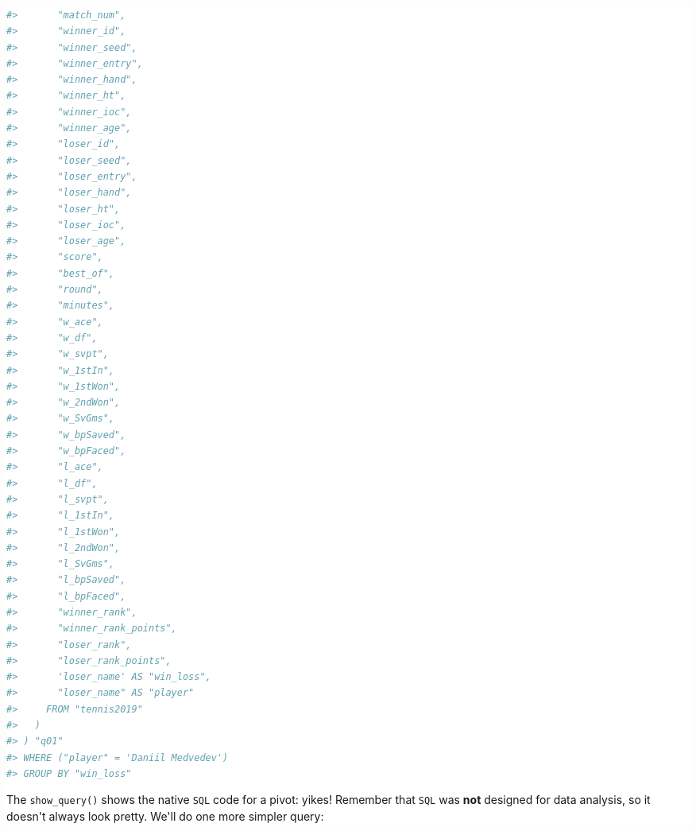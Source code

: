 ```r
#>       "match_num",
#>       "winner_id",
#>       "winner_seed",
#>       "winner_entry",
#>       "winner_hand",
#>       "winner_ht",
#>       "winner_ioc",
#>       "winner_age",
#>       "loser_id",
#>       "loser_seed",
#>       "loser_entry",
#>       "loser_hand",
#>       "loser_ht",
#>       "loser_ioc",
#>       "loser_age",
#>       "score",
#>       "best_of",
#>       "round",
#>       "minutes",
#>       "w_ace",
#>       "w_df",
#>       "w_svpt",
#>       "w_1stIn",
#>       "w_1stWon",
#>       "w_2ndWon",
#>       "w_SvGms",
#>       "w_bpSaved",
#>       "w_bpFaced",
#>       "l_ace",
#>       "l_df",
#>       "l_svpt",
#>       "l_1stIn",
#>       "l_1stWon",
#>       "l_2ndWon",
#>       "l_SvGms",
#>       "l_bpSaved",
#>       "l_bpFaced",
#>       "winner_rank",
#>       "winner_rank_points",
#>       "loser_rank",
#>       "loser_rank_points",
#>       'loser_name' AS "win_loss",
#>       "loser_name" AS "player"
#>     FROM "tennis2019"
#>   )
#> ) "q01"
#> WHERE ("player" = 'Daniil Medvedev')
#> GROUP BY "win_loss"
```

The `show_query()` shows the native `SQL` code for a pivot: yikes! Remember that `SQL` was __not__ designed for data analysis, so it doesn't always look pretty. We'll do one more simpler query:

